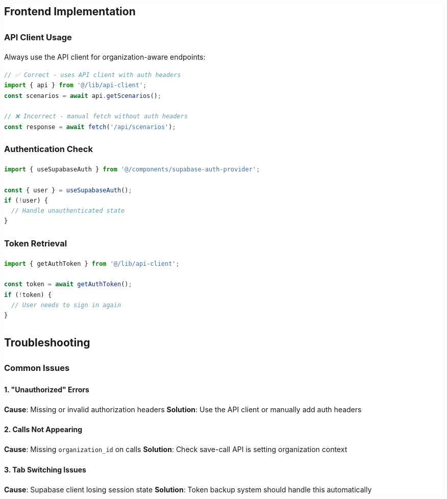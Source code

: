 ## Frontend Implementation

### API Client Usage

Always use the API client for organization-aware endpoints:

```typescript
// ✅ Correct - uses API client with auth headers
import { api } from '@/lib/api-client';
const scenarios = await api.getScenarios();

// ❌ Incorrect - manual fetch without auth headers
const response = await fetch('/api/scenarios');
```

### Authentication Check

```typescript
import { useSupabaseAuth } from '@/components/supabase-auth-provider';

const { user } = useSupabaseAuth();
if (!user) {
  // Handle unauthenticated state
}
```

### Token Retrieval

```typescript
import { getAuthToken } from '@/lib/api-client';

const token = await getAuthToken();
if (!token) {
  // User needs to sign in again
}
```

## Troubleshooting

### Common Issues

#### 1. "Unauthorized" Errors
**Cause**: Missing or invalid authorization headers
**Solution**: Use the API client or manually add auth headers

#### 2. Calls Not Appearing
**Cause**: Missing `organization_id` on calls
**Solution**: Check save-call API is setting organization context

#### 3. Tab Switching Issues
**Cause**: Supabase client losing session state
**Solution**: Token backup system should handle this automatically
